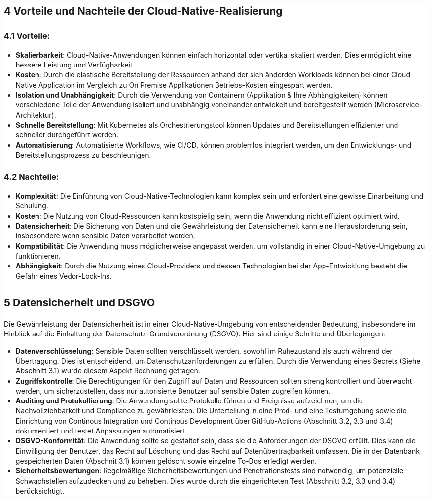 ## 4 Vorteile und Nachteile der Cloud-Native-Realisierung
### 4.1 Vorteile:
- **Skalierbarkeit**: Cloud-Native-Anwendungen können einfach horizontal oder vertikal skaliert werden. Dies ermöglicht eine bessere Leistung und Verfügbarkeit.
- **Kosten**: Durch die elastische Bereitstellung der Ressourcen anhand der sich änderden Workloads können bei einer Cloud Native Application im Vergleich zu On Premise Applikationen Betriebs-Kosten eingespart werden. 
- **Isolation und Unabhängigkeit**: Durch die Verwendung von Containern (Applikation & Ihre Abhängigkeiten) können verschiedene Teile der Anwendung isoliert und unabhängig voneinander entwickelt und bereitgestellt werden (Microservice-Architektur).
- **Schnelle Bereitstellung**: Mit Kubernetes als Orchestrierungstool können Updates und Bereitstellungen effizienter und schneller durchgeführt werden.
- **Automatisierung**: Automatisierte Workflows, wie CI/CD, können problemlos integriert werden, um den Entwicklungs- und Bereitstellungsprozess zu beschleunigen.


### 4.2 Nachteile:
- **Komplexität**: Die Einführung von Cloud-Native-Technologien kann komplex sein und erfordert eine gewisse Einarbeitung und Schulung.
- **Kosten**: Die Nutzung von Cloud-Ressourcen kann kostspielig sein, wenn die Anwendung nicht effizient optimiert wird.
- **Datensicherheit**: Die Sicherung von Daten und die Gewährleistung der Datensicherheit kann eine Herausforderung sein, insbesondere wenn sensible Daten verarbeitet werden.
- **Kompatibilität**: Die Anwendung muss möglicherweise angepasst werden, um vollständig in einer Cloud-Native-Umgebung zu funktionieren.
- **Abhängigkeit**: Durch die Nutzung eines Cloud-Providers und dessen Technologien bei der App-Entwicklung besteht die Gefahr eines Vedor-Lock-Ins.

## 5 Datensicherheit und DSGVO
Die Gewährleistung der Datensicherheit ist in einer Cloud-Native-Umgebung von entscheidender Bedeutung, insbesondere im Hinblick auf die Einhaltung der Datenschutz-Grundverordnung (DSGVO). Hier sind einige Schritte und Überlegungen:
- **Datenverschlüsselung**: Sensible Daten sollten verschlüsselt werden, sowohl im Ruhezustand als auch während der Übertragung. Dies ist entscheidend, um Datenschutzanforderungen zu erfüllen. Durch die Verwendung eines Secrets (Siehe Abschnitt 3.1) wurde diesem Aspekt Rechnung getragen.
- **Zugriffskontrolle**: Die Berechtigungen für den Zugriff auf Daten und Ressourcen sollten streng kontrolliert und überwacht werden, um sicherzustellen, dass nur autorisierte Benutzer auf sensible Daten zugreifen können.
- **Auditing und Protokollierung**: Die Anwendung sollte Protokolle führen und Ereignisse aufzeichnen, um die Nachvollziehbarkeit und Compliance zu gewährleisten. Die Unterteilung in eine Prod- und eine Testumgebung sowie die Einrichtung von Continous Integration und Continous Development über GitHub-Actions (Abschnitt 3.2, 3.3 und 3.4) dokumentiert und testet Anpassungen automatisiert.
- **DSGVO-Konformität**: Die Anwendung sollte so gestaltet sein, dass sie die Anforderungen der DSGVO erfüllt. Dies kann die Einwilligung der Benutzer, das Recht auf Löschung und das Recht auf Datenübertragbarkeit umfassen. Die in der Datenbank gespeicherten Daten (Abschnit 3.1) können gelöscht sowie einzelne To-Dos erledigt werden.
- **Sicherheitsbewertungen**: Regelmäßige Sicherheitsbewertungen und Penetrationstests sind notwendig, um potenzielle Schwachstellen aufzudecken und zu beheben. Dies wurde durch die eingerichteten Test (Abschnitt 3.2, 3.3 und 3.4) berücksichtigt.
